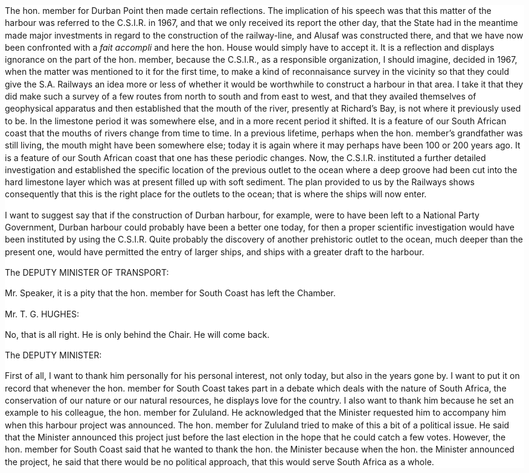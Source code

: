 <p>The hon. member for Durban Point then made certain reflections. The implication of his speech was that this matter of the harbour was referred to the C.S.I.R. in 1967, and that we only received its report the other day, that the State had in the meantime made major investments in regard to the construction of the railway-line, and Alusaf was constructed there, and that we have now been confronted with a <i>fait accompli</i> and here the hon. House would simply have to accept it. It is a reflection and displays ignorance on the part of the hon. member, because the C.S.I.R., as a responsible organization, I should imagine, decided in 1967, when the matter was mentioned to it for the first time, to make a kind of reconnaisance survey in the vicinity so that they could give the S.A. Railways an idea more or less of whether it would be worthwhile to construct a harbour in that area. I take it that they did make such a survey of a few routes from north to south and from east to west, and that they availed themselves of geophysical apparatus and then established that the mouth of the river, presently at Richard&#x2019;s Bay, is not where it previously used to be. In the limestone period it was somewhere else, and in a more recent period it shifted. It is a feature of our South African coast that the mouths of rivers change from time to time. In a previous lifetime, perhaps when the hon. member&#x2019;s grandfather was still living, the mouth might have been somewhere else; today it is again where it may perhaps have been 100 or 200 years ago. It is a feature of our South African coast that one has these periodic changes. Now, the C.S.I.R. instituted a further detailed investigation and established the specific location of the previous outlet to the ocean where a deep groove had been cut into the hard limestone layer which was at present filled up with soft sediment. The plan provided to us by the Railways shows consequently that this is the right place for the outlets to the ocean; that is where the ships will now enter.</p>

<p>I want to suggest say that if the construction of Durban harbour, for example, were to have been left to a National Party Government, Durban harbour could probably have been a better one today, for then a proper scientific investigation would have been instituted by using the C.S.I.R. Quite probably the discovery of another prehistoric outlet to the ocean, much deeper than the present one, would have permitted the entry of larger ships, and ships with a greater draft to the harbour.</p>

</speech>

<speech by="#deputy_minister_of_transport">

<from>The <person refersTo="hansard_za">DEPUTY MINISTER OF TRANSPORT</person>:</from>

<p>Mr. Speaker, it is a pity that the hon. member for South Coast has left the Chamber.</p>

</speech>

<speech by="#hughes">

<from>Mr. <person refersTo="hansard_za">T. G. HUGHES</person>:</from>

<p>No, that is all right. He is only behind the Chair. He will come back.</p>

</speech>

<speech by="#deputy_minister">

<from>The <person refersTo="hansard_za">DEPUTY MINISTER</person>:</from>

<p>First of all, I want to thank him personally for his personal interest, not only today, but also in the years gone by. I want to put it on record that whenever the hon. member for South Coast takes part in a debate which deals with the nature of South Africa, the conservation of our nature or our natural resources, he displays love for the country. I also want to thank him because he set an example to his colleague, the hon. member for Zululand. He acknowledged that the Minister requested him to accompany him when this harbour project was announced. The hon. member for Zululand tried to make of this a bit of a political issue. He said that the Minister announced this project just before the last election in the hope that he could catch a few votes. However, the hon. member for South Coast said that he wanted to thank the hon. the Minister because when the hon. the Minister announced the project, he said that there would be no political approach, that this would serve South Africa as a whole.</p>
